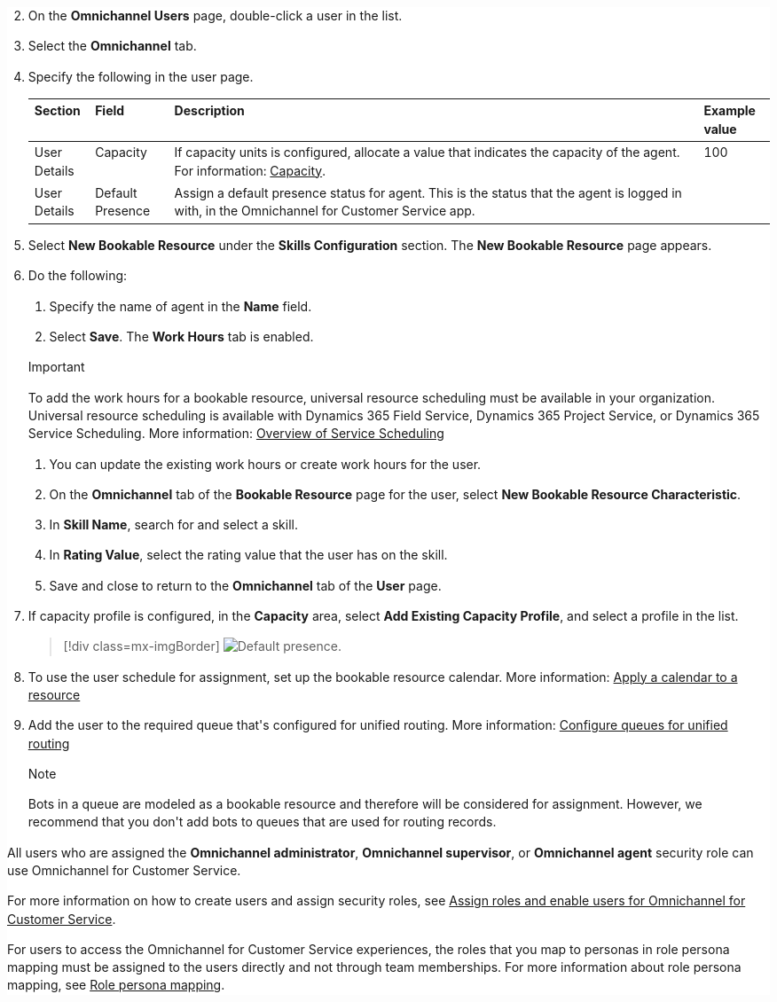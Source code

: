 2. On the **Omnichannel Users** page, double-click a user in the list.

3. Select the **Omnichannel** tab.

4. Specify the following in the user page.

    | Section | Field | Description | Example value |
    |---------------|---------------------|---------------------|-------------------------------------------------|
    | User Details | Capacity | If capacity units is configured, allocate a value that indicates the capacity of the agent. For information: [Capacity](#capacity). | 100 |
    | User Details | Default Presence | Assign a default presence status for agent. This is the status that the agent is logged in with, in the Omnichannel for Customer Service app. |

5. Select **New Bookable Resource** under the **Skills Configuration** section. The **New Bookable Resource** page appears.

6. Do the following:
   1. Specify the name of agent in the **Name** field.

   1. Select **Save**. The **Work Hours** tab is enabled.
 
    > [!IMPORTANT]
    > To add the work hours for a bookable resource, universal resource scheduling must be available in your organization. Universal resource scheduling is available with Dynamics 365 Field Service, Dynamics 365 Project Service, or Dynamics 365 Service Scheduling. More information: [Overview of Service Scheduling](/dynamics365/customer-service/basics-service-service-scheduling)

   1. You can update the existing work hours or create work hours for the user.

   1. On the **Omnichannel** tab of the **Bookable Resource** page for the user, select **New Bookable Resource Characteristic**.
   
   1. In **Skill Name**, search for and select a skill.
   
   1. In **Rating Value**, select the rating value that the user has on the skill.
   
   1. Save and close to return to the **Omnichannel** tab of the **User** page.

7. If capacity profile is configured, in the **Capacity** area, select **Add Existing Capacity Profile**, and select a profile in the list.

   > [!div class=mx-imgBorder]
   > ![Default presence.](../media/oc-user-omni-tab.png)

8. To use the user schedule for assignment, set up the bookable resource calendar. More information: [Apply a calendar to a resource](../../field-service/calendar-resource.md)

9. Add the user to the required queue that's configured for unified routing. More information: [Configure queues for unified routing](queues-omnichannel.md)

   > [!NOTE]
   > Bots in a queue are modeled as a bookable resource and therefore will be considered for assignment. However, we recommend that you don't add bots to queues that are used for routing records.

All users who are assigned the **Omnichannel administrator**, **Omnichannel supervisor**, or **Omnichannel agent** security role can use Omnichannel for Customer Service.

For more information on how to create users and assign security roles, see [Assign roles and enable users for Omnichannel for Customer Service](../implement/add-users-assign-roles.md).

For users to access the Omnichannel for Customer Service experiences, the roles that you map to personas in role persona mapping must be assigned to the users directly and not through team memberships. For more information about role persona mapping, see [Role persona mapping](role-persona-mapping.md).
